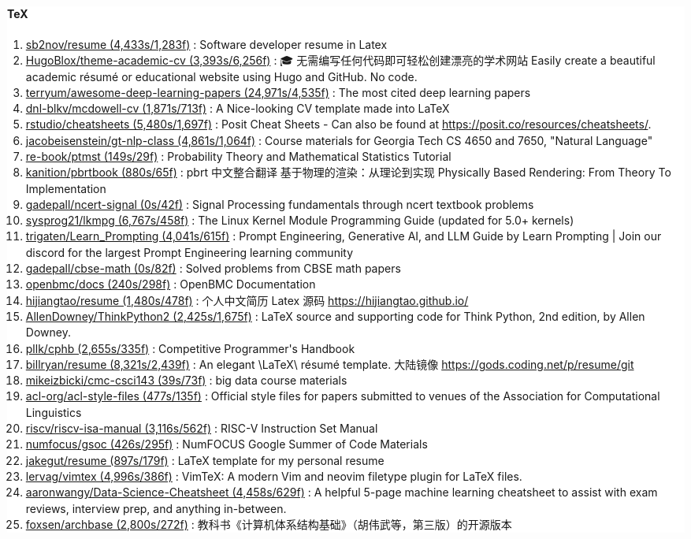 #### TeX
1. [sb2nov/resume (4,433s/1,283f)](https://github.com/sb2nov/resume) : Software developer resume in Latex
2. [HugoBlox/theme-academic-cv (3,393s/6,256f)](https://github.com/HugoBlox/theme-academic-cv) : 🎓 无需编写任何代码即可轻松创建漂亮的学术网站 Easily create a beautiful academic résumé or educational website using Hugo and GitHub. No code.
3. [terryum/awesome-deep-learning-papers (24,971s/4,535f)](https://github.com/terryum/awesome-deep-learning-papers) : The most cited deep learning papers
4. [dnl-blkv/mcdowell-cv (1,871s/713f)](https://github.com/dnl-blkv/mcdowell-cv) : A Nice-looking CV template made into LaTeX
5. [rstudio/cheatsheets (5,480s/1,697f)](https://github.com/rstudio/cheatsheets) : Posit Cheat Sheets - Can also be found at https://posit.co/resources/cheatsheets/.
6. [jacobeisenstein/gt-nlp-class (4,861s/1,064f)](https://github.com/jacobeisenstein/gt-nlp-class) : Course materials for Georgia Tech CS 4650 and 7650, "Natural Language"
7. [re-book/ptmst (149s/29f)](https://github.com/re-book/ptmst) : Probability Theory and Mathematical Statistics Tutorial
8. [kanition/pbrtbook (880s/65f)](https://github.com/kanition/pbrtbook) : pbrt 中文整合翻译 基于物理的渲染：从理论到实现 Physically Based Rendering: From Theory To Implementation
9. [gadepall/ncert-signal (0s/42f)](https://github.com/gadepall/ncert-signal) : Signal Processing fundamentals through ncert textbook problems
10. [sysprog21/lkmpg (6,767s/458f)](https://github.com/sysprog21/lkmpg) : The Linux Kernel Module Programming Guide (updated for 5.0+ kernels)
11. [trigaten/Learn_Prompting (4,041s/615f)](https://github.com/trigaten/Learn_Prompting) : Prompt Engineering, Generative AI, and LLM Guide by Learn Prompting | Join our discord for the largest Prompt Engineering learning community
12. [gadepall/cbse-math (0s/82f)](https://github.com/gadepall/cbse-math) : Solved problems from CBSE math papers
13. [openbmc/docs (240s/298f)](https://github.com/openbmc/docs) : OpenBMC Documentation
14. [hijiangtao/resume (1,480s/478f)](https://github.com/hijiangtao/resume) : 个人中文简历 Latex 源码 https://hijiangtao.github.io/
15. [AllenDowney/ThinkPython2 (2,425s/1,675f)](https://github.com/AllenDowney/ThinkPython2) : LaTeX source and supporting code for Think Python, 2nd edition, by Allen Downey.
16. [pllk/cphb (2,655s/335f)](https://github.com/pllk/cphb) : Competitive Programmer's Handbook
17. [billryan/resume (8,321s/2,439f)](https://github.com/billryan/resume) : An elegant \LaTeX\ résumé template. 大陆镜像 https://gods.coding.net/p/resume/git
18. [mikeizbicki/cmc-csci143 (39s/73f)](https://github.com/mikeizbicki/cmc-csci143) : big data course materials
19. [acl-org/acl-style-files (477s/135f)](https://github.com/acl-org/acl-style-files) : Official style files for papers submitted to venues of the Association for Computational Linguistics
20. [riscv/riscv-isa-manual (3,116s/562f)](https://github.com/riscv/riscv-isa-manual) : RISC-V Instruction Set Manual
21. [numfocus/gsoc (426s/295f)](https://github.com/numfocus/gsoc) : NumFOCUS Google Summer of Code Materials
22. [jakegut/resume (897s/179f)](https://github.com/jakegut/resume) : LaTeX template for my personal resume
23. [lervag/vimtex (4,996s/386f)](https://github.com/lervag/vimtex) : VimTeX: A modern Vim and neovim filetype plugin for LaTeX files.
24. [aaronwangy/Data-Science-Cheatsheet (4,458s/629f)](https://github.com/aaronwangy/Data-Science-Cheatsheet) : A helpful 5-page machine learning cheatsheet to assist with exam reviews, interview prep, and anything in-between.
25. [foxsen/archbase (2,800s/272f)](https://github.com/foxsen/archbase) : 教科书《计算机体系结构基础》（胡伟武等，第三版）的开源版本
